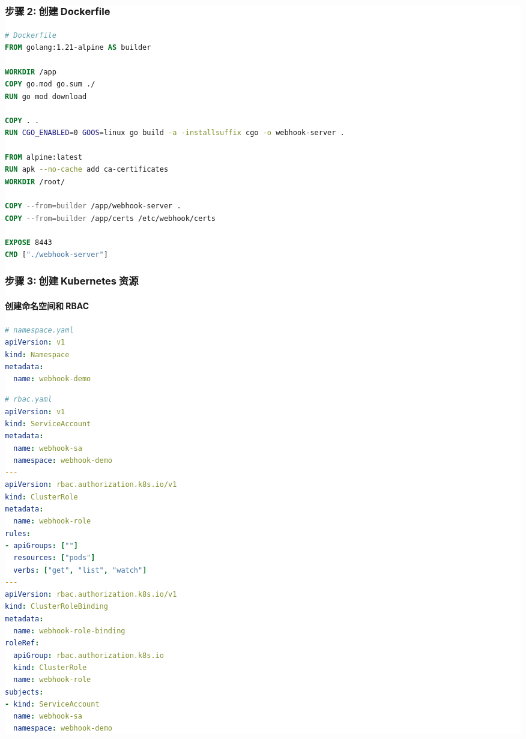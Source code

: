 ### 步骤 2: 创建 Dockerfile

```dockerfile
# Dockerfile
FROM golang:1.21-alpine AS builder

WORKDIR /app
COPY go.mod go.sum ./
RUN go mod download

COPY . .
RUN CGO_ENABLED=0 GOOS=linux go build -a -installsuffix cgo -o webhook-server .

FROM alpine:latest
RUN apk --no-cache add ca-certificates
WORKDIR /root/

COPY --from=builder /app/webhook-server .
COPY --from=builder /app/certs /etc/webhook/certs

EXPOSE 8443
CMD ["./webhook-server"]
```

### 步骤 3: 创建 Kubernetes 资源

#### 创建命名空间和 RBAC

```yaml
# namespace.yaml
apiVersion: v1
kind: Namespace
metadata:
  name: webhook-demo
```

```yaml
# rbac.yaml
apiVersion: v1
kind: ServiceAccount
metadata:
  name: webhook-sa
  namespace: webhook-demo
---
apiVersion: rbac.authorization.k8s.io/v1
kind: ClusterRole
metadata:
  name: webhook-role
rules:
- apiGroups: [""]
  resources: ["pods"]
  verbs: ["get", "list", "watch"]
---
apiVersion: rbac.authorization.k8s.io/v1
kind: ClusterRoleBinding
metadata:
  name: webhook-role-binding
roleRef:
  apiGroup: rbac.authorization.k8s.io
  kind: ClusterRole
  name: webhook-role
subjects:
- kind: ServiceAccount
  name: webhook-sa
  namespace: webhook-demo
```